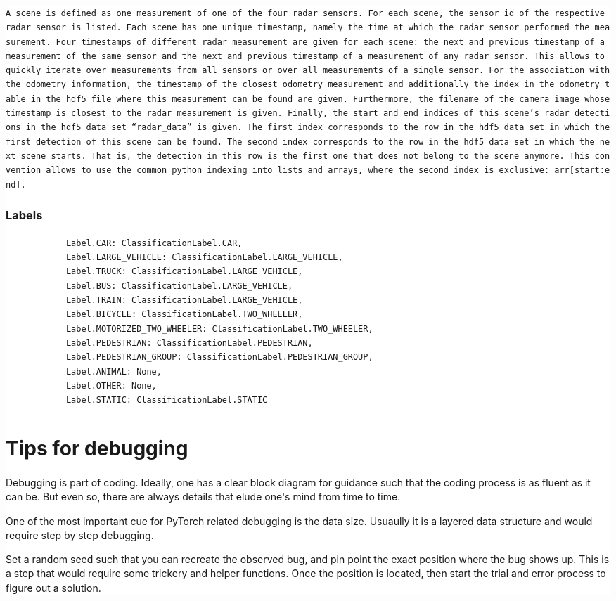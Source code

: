```
A scene is defined as one measurement of one of the four radar sensors. For each scene, the sensor id of the respective radar sensor is listed. Each scene has one unique timestamp, namely the time at which the radar sensor performed the measurement. Four timestamps of different radar measurement are given for each scene: the next and previous timestamp of a measurement of the same sensor and the next and previous timestamp of a measurement of any radar sensor. This allows to quickly iterate over measurements from all sensors or over all measurements of a single sensor. For the association with the odometry information, the timestamp of the closest odometry measurement and additionally the index in the odometry table in the hdf5 file where this measurement can be found are given. Furthermore, the filename of the camera image whose timestamp is closest to the radar measurement is given. Finally, the start and end indices of this scene’s radar detections in the hdf5 data set “radar_data” is given. The first index corresponds to the row in the hdf5 data set in which the first detection of this scene can be found. The second index corresponds to the row in the hdf5 data set in which the next scene starts. That is, the detection in this row is the first one that does not belong to the scene anymore. This convention allows to use the common python indexing into lists and arrays, where the second index is exclusive: arr[start:end].
```

### Labels

```
            Label.CAR: ClassificationLabel.CAR,
            Label.LARGE_VEHICLE: ClassificationLabel.LARGE_VEHICLE,
            Label.TRUCK: ClassificationLabel.LARGE_VEHICLE,
            Label.BUS: ClassificationLabel.LARGE_VEHICLE,
            Label.TRAIN: ClassificationLabel.LARGE_VEHICLE,
            Label.BICYCLE: ClassificationLabel.TWO_WHEELER,
            Label.MOTORIZED_TWO_WHEELER: ClassificationLabel.TWO_WHEELER,
            Label.PEDESTRIAN: ClassificationLabel.PEDESTRIAN,
            Label.PEDESTRIAN_GROUP: ClassificationLabel.PEDESTRIAN_GROUP,
            Label.ANIMAL: None,
            Label.OTHER: None,
            Label.STATIC: ClassificationLabel.STATIC

```
# Tips for debugging

Debugging is part of coding. Ideally, one has a clear block diagram for guidance such that the coding process is as fluent as it can be. But even so, there are always details that elude one's mind from time to time. 

One of the most important cue for PyTorch related debugging is the data size. Usuaully it is a layered data structure and would require step by step debugging. 

Set a random seed such that you can recreate the observed bug, and pin point the exact position where the bug shows up. This is a step that would require some trickery and helper functions.  Once the position is located, then start the trial and error process to figure out a solution.
